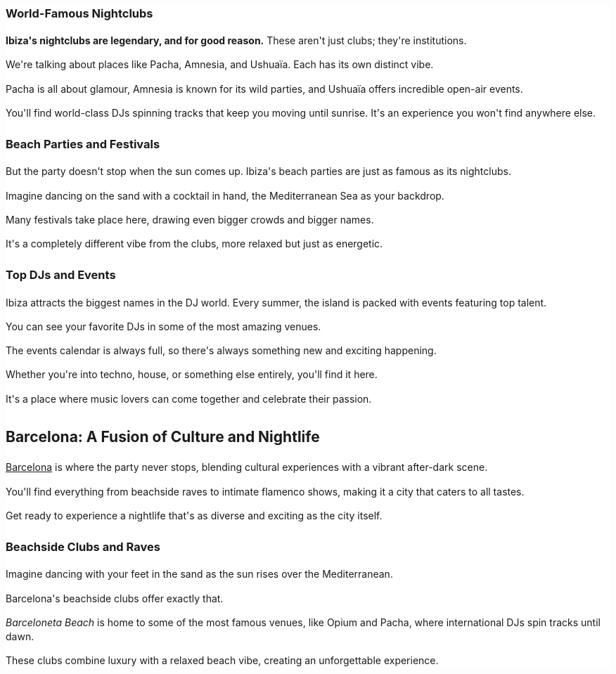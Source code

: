 ### World-Famous Nightclubs

**Ibiza's nightclubs are legendary, and for good reason.** These aren't just clubs; they're institutions.

We're talking about places like Pacha, Amnesia, and Ushuaïa. Each has its own distinct vibe.

Pacha is all about glamour, Amnesia is known for its wild parties, and Ushuaïa offers incredible open-air events.

You'll find world-class DJs spinning tracks that keep you moving until sunrise. It's an experience you won't find anywhere else.

### Beach Parties and Festivals

But the party doesn't stop when the sun comes up. Ibiza's beach parties are just as famous as its nightclubs.

Imagine dancing on the sand with a cocktail in hand, the Mediterranean Sea as your backdrop.

Many festivals take place here, drawing even bigger crowds and bigger names.

It's a completely different vibe from the clubs, more relaxed but just as energetic.

### Top DJs and Events

Ibiza attracts the biggest names in the DJ world. Every summer, the island is packed with events featuring top talent.

You can see your favorite DJs in some of the most amazing venues.

The events calendar is always full, so there's always something new and exciting happening.

Whether you're into techno, house, or something else entirely, you'll find it here.

It's a place where music lovers can come together and celebrate their passion.

## Barcelona: A Fusion of Culture and Nightlife

[Barcelona](/spain/barcelona) is where the party never stops, blending cultural experiences with a vibrant after-dark scene.

You'll find everything from beachside raves to intimate flamenco shows, making it a city that caters to all tastes.

Get ready to experience a nightlife that's as diverse and exciting as the city itself.

### Beachside Clubs and Raves

Imagine dancing with your feet in the sand as the sun rises over the Mediterranean.

Barcelona's beachside clubs offer exactly that.

_Barceloneta Beach_ is home to some of the most famous venues, like Opium and Pacha, where international DJs spin tracks until dawn.

These clubs combine luxury with a relaxed beach vibe, creating an unforgettable experience.
